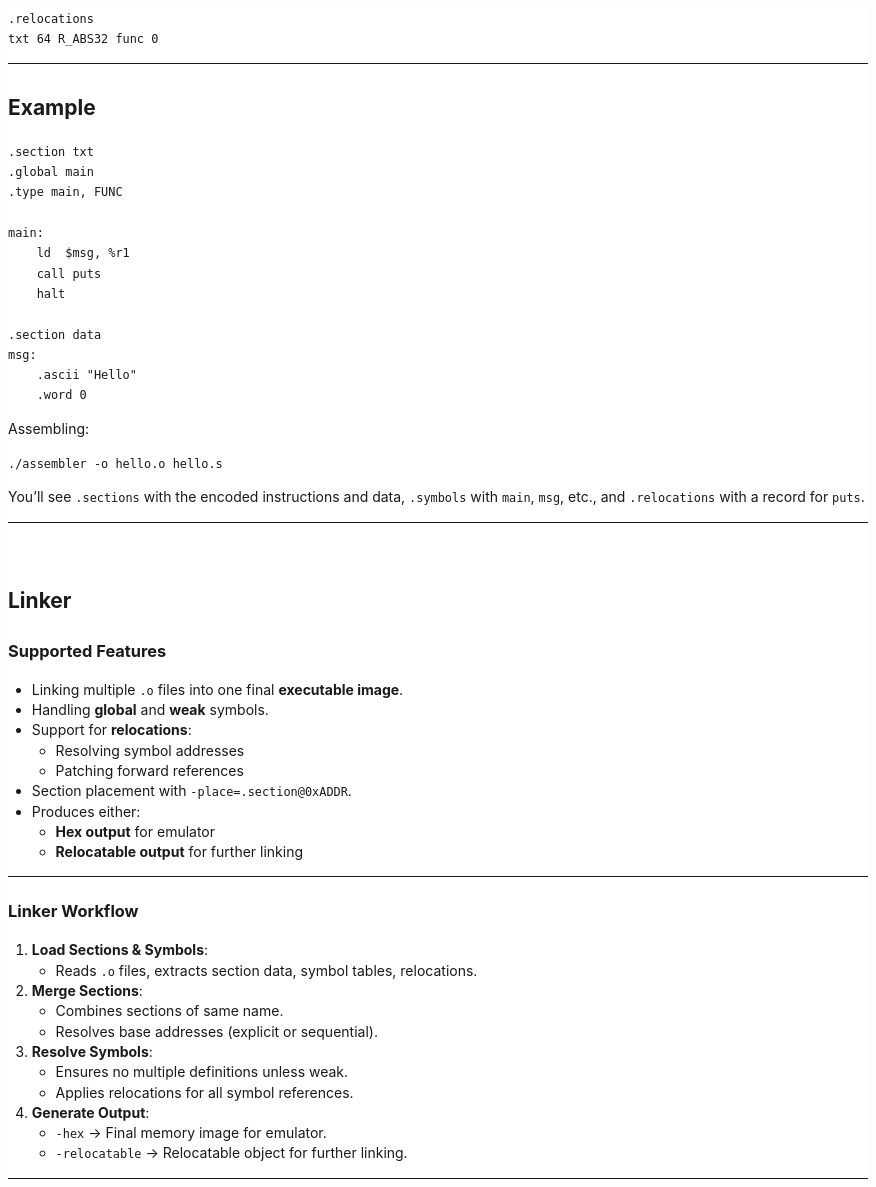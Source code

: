     .relocations
    txt 64 R_ABS32 func 0

---

## Example

    .section txt
    .global main
    .type main, FUNC

    main:
        ld  $msg, %r1
        call puts
        halt

    .section data
    msg:
        .ascii "Hello"
        .word 0

Assembling:

    ./assembler -o hello.o hello.s

You’ll see `.sections` with the encoded instructions and data, `.symbols` with `main`, `msg`, etc., and `.relocations` with a record for `puts`.

---
<br>

## Linker

### Supported Features
- Linking multiple `.o` files into one final **executable image**.
- Handling **global** and **weak** symbols.
- Support for **relocations**:
    - Resolving symbol addresses
    - Patching forward references
- Section placement with `-place=.section@0xADDR`.
- Produces either:
    - **Hex output** for emulator
    - **Relocatable output** for further linking

---

### Linker Workflow

1. **Load Sections & Symbols**:
    - Reads `.o` files, extracts section data, symbol tables, relocations.
2. **Merge Sections**:
    - Combines sections of same name.
    - Resolves base addresses (explicit or sequential).
3. **Resolve Symbols**:
    - Ensures no multiple definitions unless weak.
    - Applies relocations for all symbol references.
4. **Generate Output**:
    - `-hex` → Final memory image for emulator.
    - `-relocatable` → Relocatable object for further linking.

---